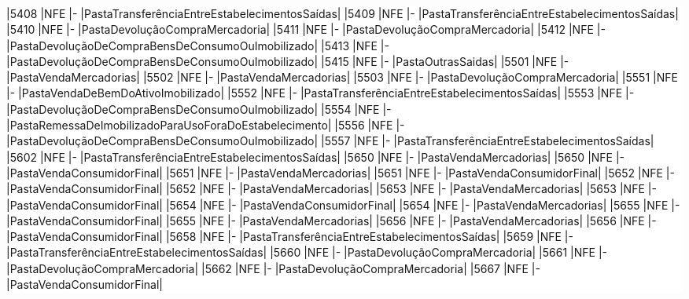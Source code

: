 |5408	|NFE	    |-	    |PastaTransferênciaEntreEstabelecimentosSaídas|
|5409	|NFE	    |-	    |PastaTransferênciaEntreEstabelecimentosSaídas|
|5410	|NFE	    |-	    |PastaDevoluçãoCompraMercadoria|
|5411	|NFE	    |-	    |PastaDevoluçãoCompraMercadoria|
|5412	|NFE	    |-	    |PastaDevoluçãoDeCompraBensDeConsumoOuImobilizado|
|5413	|NFE	    |-	    |PastaDevoluçãoDeCompraBensDeConsumoOuImobilizado|
|5415	|NFE	    |-	    |PastaOutrasSaidas|
|5501	|NFE	    |-	    |PastaVendaMercadorias|
|5502	|NFE	    |-	    |PastaVendaMercadorias|
|5503	|NFE	    |-	    |PastaDevoluçãoCompraMercadoria|
|5551	|NFE	    |-	    |PastaVendaDeBemDoAtivoImobilizado|
|5552	|NFE	    |-	    |PastaTransferênciaEntreEstabelecimentosSaídas|
|5553	|NFE	    |-	    |PastaDevoluçãoDeCompraBensDeConsumoOuImobilizado|
|5554	|NFE	    |-	    |PastaRemessaDeImobilizadoParaUsoForaDoEstabelecimento|
|5556	|NFE	    |-	    |PastaDevoluçãoDeCompraBensDeConsumoOuImobilizado|
|5557	|NFE	    |-	    |PastaTransferênciaEntreEstabelecimentosSaídas|
|5602	|NFE	    |-	    |PastaTransferênciaEntreEstabelecimentosSaídas|
|5650	|NFE	    |-	    |PastaVendaMercadorias|
|5650	|NFE	    |-	    |PastaVendaConsumidorFinal|
|5651	|NFE	    |-	    |PastaVendaMercadorias|
|5651	|NFE	    |-	    |PastaVendaConsumidorFinal|
|5652	|NFE	    |-	    |PastaVendaConsumidorFinal|
|5652	|NFE	    |-	    |PastaVendaMercadorias|
|5653	|NFE	    |-	    |PastaVendaMercadorias|
|5653	|NFE	    |-	    |PastaVendaConsumidorFinal|
|5654	|NFE	    |-	    |PastaVendaConsumidorFinal|
|5654	|NFE	    |-	    |PastaVendaMercadorias|
|5655	|NFE	    |-	    |PastaVendaConsumidorFinal|
|5655	|NFE	    |-	    |PastaVendaMercadorias|
|5656	|NFE	    |-	    |PastaVendaMercadorias|
|5656	|NFE	    |-	    |PastaVendaConsumidorFinal|
|5658	|NFE	    |-	    |PastaTransferênciaEntreEstabelecimentosSaídas|
|5659	|NFE	    |-	    |PastaTransferênciaEntreEstabelecimentosSaídas|
|5660	|NFE	    |-	    |PastaDevoluçãoCompraMercadoria|
|5661	|NFE	    |-	    |PastaDevoluçãoCompraMercadoria|
|5662	|NFE	    |-	    |PastaDevoluçãoCompraMercadoria|
|5667	|NFE	    |-	    |PastaVendaConsumidorFinal|